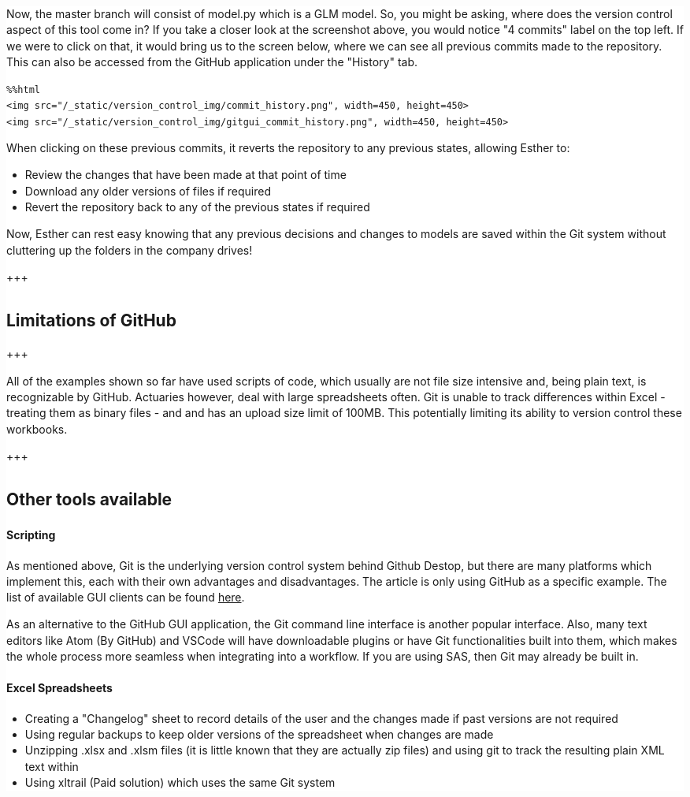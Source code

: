 Now, the master branch will consist of model.py which is a GLM model. So, you might be asking, where does the version control aspect of this tool come in? If you take a closer look at the screenshot above, you would notice "4 commits" label on the top left. If we were to click on that, it would bring us to the screen below, where we can see all previous commits made to the repository. This can also be accessed from the GitHub application under the "History" tab.

```{code-cell} ipython3
%%html
<img src="/_static/version_control_img/commit_history.png", width=450, height=450>
<img src="/_static/version_control_img/gitgui_commit_history.png", width=450, height=450>
```

When clicking on these previous commits, it reverts the repository to any previous states, allowing Esther to:

- Review the changes that have been made at that point of time
- Download any older versions of files if required
- Revert the repository back to any of the previous states if required <br>

Now, Esther can rest easy knowing that any previous decisions and changes to models are saved within the Git system without cluttering up the folders in the company drives!

+++

## Limitations of GitHub

+++

All of the examples shown so far have used scripts of code, which usually are not file size intensive and, being plain text, is recognizable by GitHub. Actuaries however, deal with large spreadsheets often. Git is unable to track differences within Excel - treating them as binary files - and and has an upload size limit of 100MB. This potentially limiting its ability to version control these workbooks.

+++

## Other tools available

#### Scripting
As mentioned above, Git is the underlying version control system behind Github Destop, but there are many platforms which implement this, each with their own advantages and disadvantages. The article is only using GitHub as a specific example. The list of available GUI clients can be found [here](https://git-scm.com/downloads/guis).

As an alternative to the GitHub GUI application, the Git command line interface is another popular interface. Also, many text editors like Atom (By GitHub) and VSCode will have downloadable plugins or have Git functionalities built into them, which makes the whole process more seamless when integrating into a workflow. If you are using SAS, then Git may already be built in.

#### Excel Spreadsheets
- Creating a "Changelog" sheet to record details of the user and the changes made if past versions are not required
- Using regular backups to keep older versions of the spreadsheet when changes are made
- Unzipping .xlsx and .xlsm files (it is little known that they are actually zip files) and using git to track the resulting plain XML text within
- Using xltrail (Paid solution) which uses the same Git system <br>
